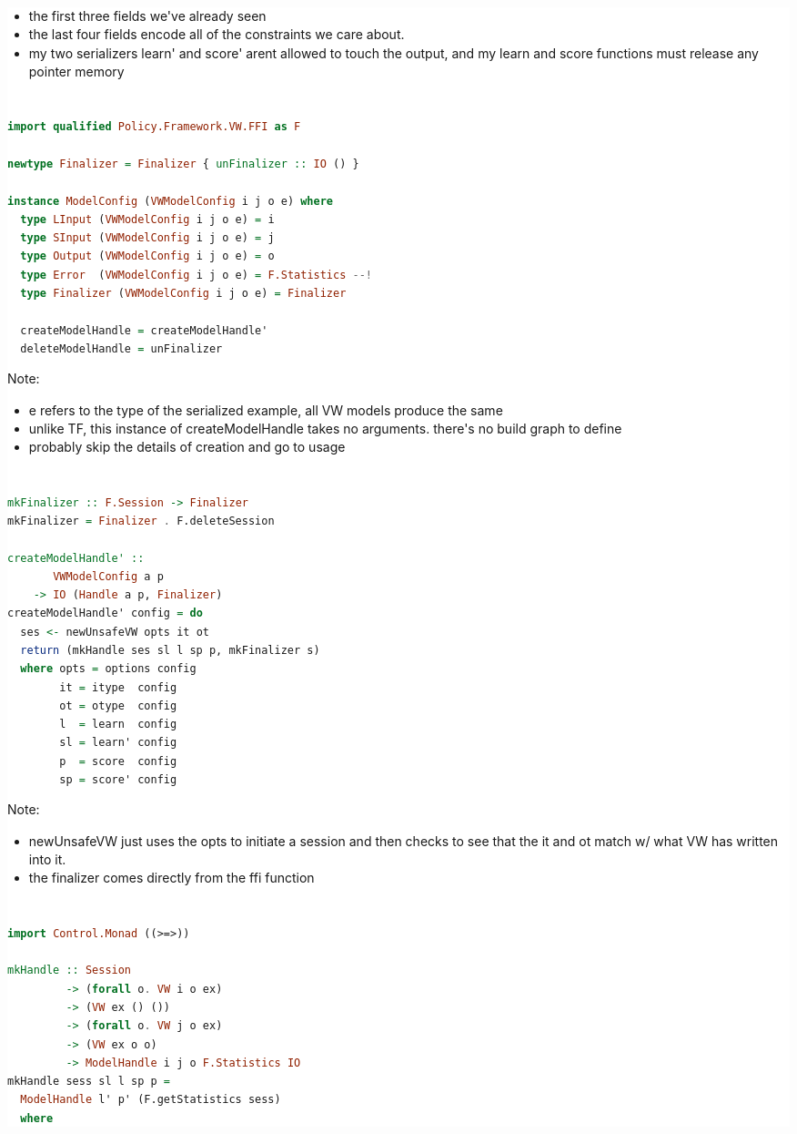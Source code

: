 - the first three fields we've already seen
- the last four fields encode all of the constraints we care about.
- my two serializers learn' and score' arent allowed to touch the output, and my learn and score functions must release any pointer memory


# 
```haskell
import qualified Policy.Framework.VW.FFI as F

newtype Finalizer = Finalizer { unFinalizer :: IO () }

instance ModelConfig (VWModelConfig i j o e) where
  type LInput (VWModelConfig i j o e) = i
  type SInput (VWModelConfig i j o e) = j
  type Output (VWModelConfig i j o e) = o
  type Error  (VWModelConfig i j o e) = F.Statistics --!
  type Finalizer (VWModelConfig i j o e) = Finalizer

  createModelHandle = createModelHandle' 
  deleteModelHandle = unFinalizer
```
Note: 
- e refers to the type of the serialized example, all VW models produce the same 
- unlike TF, this instance of createModelHandle takes no arguments. there's no build graph to define
- probably skip the details of creation and go to usage


# 
```haskell
mkFinalizer :: F.Session -> Finalizer
mkFinalizer = Finalizer . F.deleteSession

createModelHandle' ::
       VWModelConfig a p
    -> IO (Handle a p, Finalizer)
createModelHandle' config = do
  ses <- newUnsafeVW opts it ot 
  return (mkHandle ses sl l sp p, mkFinalizer s)
  where opts = options config
        it = itype  config
        ot = otype  config
        l  = learn  config
        sl = learn' config
        p  = score  config
        sp = score' config
```
Note:
- newUnsafeVW just uses the opts to initiate a session and then checks to see that the it and ot match w/ what VW has written into it.
- the finalizer comes directly from the ffi function


# 
```haskell
import Control.Monad ((>=>))

mkHandle :: Session
         -> (forall o. VW i o ex) 
         -> (VW ex () ())
         -> (forall o. VW j o ex)
         -> (VW ex o o)
         -> ModelHandle i j o F.Statistics IO
mkHandle sess sl l sp p = 
  ModelHandle l' p' (F.getStatistics sess) 
  where
```